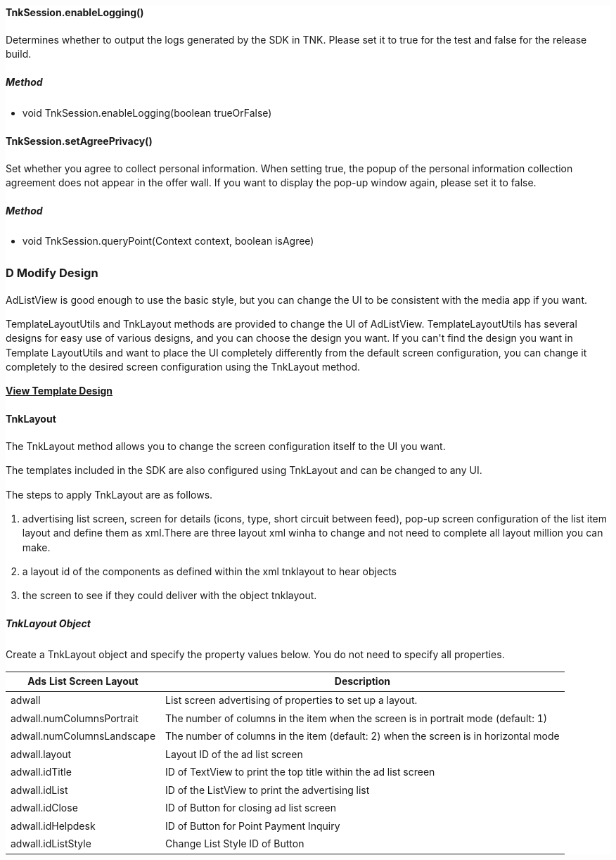 #### TnkSession.enableLogging()

Determines whether to output the logs generated by the SDK in TNK. Please set it to true for the test and false for the release build.

##### Method 

  - void TnkSession.enableLogging(boolean trueOrFalse)

#### TnkSession.setAgreePrivacy()

Set whether you agree to collect personal information. When setting true, the popup of the personal information collection agreement does not appear in the offer wall. If you want to display the pop-up window again, please set it to false.

##### Method 

  - void TnkSession.queryPoint(Context context, boolean isAgree)

### D Modify Design

AdListView is good enough to use the basic style, but you can change the UI to be consistent with the media app if you want.

TemplateLayoutUtils and TnkLayout methods are provided to change the UI of AdListView. TemplateLayoutUtils has several designs for easy use of various designs, and you can choose the design you want. If you can't find the design you want in Template LayoutUtils and want to place the UI completely differently from the default screen configuration, you can change it completely to the desired screen configuration using the TnkLayout method.

[**View Template Design**](#템플릿-디자인)

#### TnkLayout

The TnkLayout method allows you to change the screen configuration itself to the UI you want.

The templates included in the SDK are also configured using TnkLayout and can be changed to any UI.

The steps to apply TnkLayout are as follows.

1. advertising list screen, screen for details (icons, type, short circuit between feed), pop-up screen configuration of the list item layout and define them as xml.There are three layout xml winha to change and not need to complete all layout million you can make. 

2. a layout id of the components as defined within the xml tnklayout to hear objects 

3. the screen to see if they could deliver with the object tnklayout.

##### TnkLayout Object

Create a TnkLayout object and specify the property values below. You do not need to specify all properties.

| Ads List Screen Layout       | Description                                                  |
| ---------------------------- | ------------------------------------------------------------ |
| adwall                       | List screen advertising of properties to set up a layout.    |
| adwall.numColumnsPortrait    | The number of columns in the item when the screen is in portrait mode (default: 1) |
| adwall.numColumnsLandscape   | The number of columns in the item (default: 2) when the screen is in horizontal mode |
| adwall.layout                | Layout ID of the ad list screen                              |
| adwall.idTitle               | ID of TextView to print the top title within the ad list screen |
| adwall.idList                | ID of the ListView to print the advertising list             |
| adwall.idClose               | ID of Button for closing ad list screen                      |
| adwall.idHelpdesk            | ID of Button for Point Payment Inquiry                       |
| adwall.idListStyle           | Change List Style ID of Button                               |